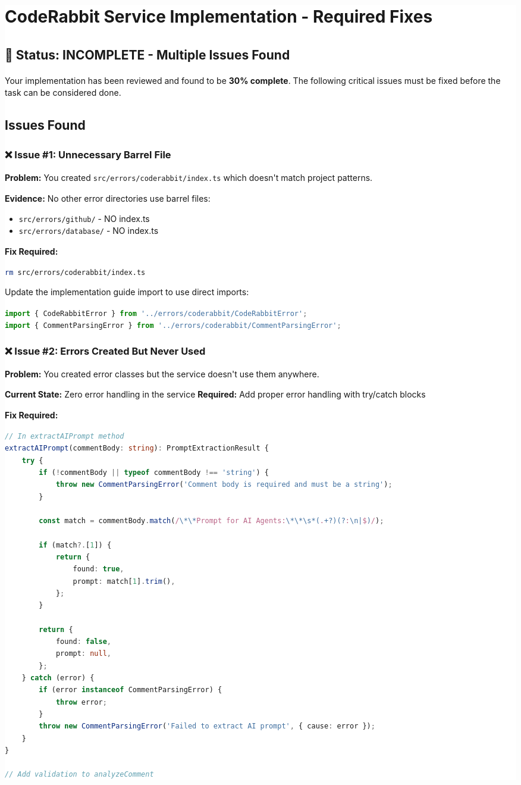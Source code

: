 # CodeRabbit Service Implementation - Required Fixes

## 🚨 Status: INCOMPLETE - Multiple Issues Found

Your implementation has been reviewed and found to be **30% complete**. The following critical issues must be fixed before the task can be considered done.

## Issues Found

### ❌ Issue #1: Unnecessary Barrel File
**Problem:** You created `src/errors/coderabbit/index.ts` which doesn't match project patterns.

**Evidence:** No other error directories use barrel files:
- `src/errors/github/` - NO index.ts
- `src/errors/database/` - NO index.ts

**Fix Required:**
```bash
rm src/errors/coderabbit/index.ts
```

Update the implementation guide import to use direct imports:
```typescript
import { CodeRabbitError } from '../errors/coderabbit/CodeRabbitError';
import { CommentParsingError } from '../errors/coderabbit/CommentParsingError';
```

### ❌ Issue #2: Errors Created But Never Used
**Problem:** You created error classes but the service doesn't use them anywhere.

**Current State:** Zero error handling in the service
**Required:** Add proper error handling with try/catch blocks

**Fix Required:**
```typescript
// In extractAIPrompt method
extractAIPrompt(commentBody: string): PromptExtractionResult {
    try {
        if (!commentBody || typeof commentBody !== 'string') {
            throw new CommentParsingError('Comment body is required and must be a string');
        }

        const match = commentBody.match(/\*\*Prompt for AI Agents:\*\*\s*(.+?)(?:\n|$)/);
        
        if (match?.[1]) {
            return {
                found: true,
                prompt: match[1].trim(),
            };
        }

        return {
            found: false,
            prompt: null,
        };
    } catch (error) {
        if (error instanceof CommentParsingError) {
            throw error;
        }
        throw new CommentParsingError('Failed to extract AI prompt', { cause: error });
    }
}

// Add validation to analyzeComment
```